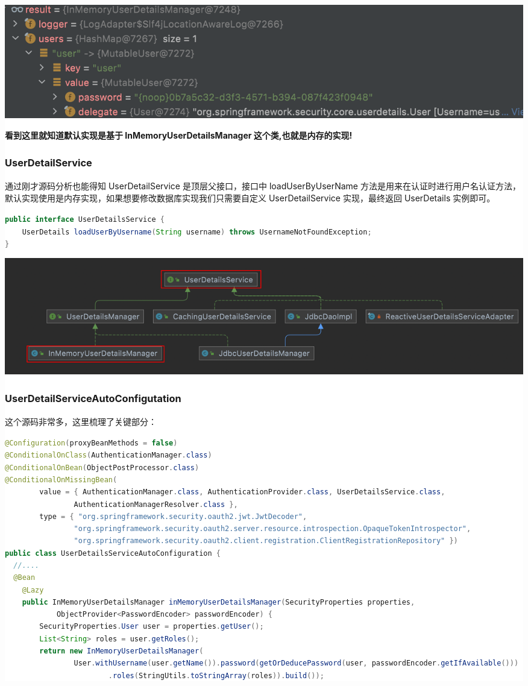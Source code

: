 ![image-20220111103729166](./images/image-20220111103729166-1668270074904-20.png)

**看到这里就知道默认实现是基于 InMemoryUserDetailsManager 这个类,也就是内存的实现!**

### UserDetailService

通过刚才源码分析也能得知 UserDetailService 是顶层父接口，接口中 loadUserByUserName 方法是用来在认证时进行用户名认证方法，默认实现使用是内存实现，如果想要修改数据库实现我们只需要自定义 UserDetailService 实现，最终返回 UserDetails 实例即可。

```java
public interface UserDetailsService {
	UserDetails loadUserByUsername(String username) throws UsernameNotFoundException;
}
```

![image-20220111110043474](./images/image-20220111110043474-1668270074904-21.png)

### UserDetailServiceAutoConfigutation

这个源码非常多，这里梳理了关键部分：

```java
@Configuration(proxyBeanMethods = false)
@ConditionalOnClass(AuthenticationManager.class)
@ConditionalOnBean(ObjectPostProcessor.class)
@ConditionalOnMissingBean(
		value = { AuthenticationManager.class, AuthenticationProvider.class, UserDetailsService.class,
				AuthenticationManagerResolver.class },
		type = { "org.springframework.security.oauth2.jwt.JwtDecoder",
				"org.springframework.security.oauth2.server.resource.introspection.OpaqueTokenIntrospector",
				"org.springframework.security.oauth2.client.registration.ClientRegistrationRepository" })
public class UserDetailsServiceAutoConfiguration {
  //....
  @Bean
	@Lazy
	public InMemoryUserDetailsManager inMemoryUserDetailsManager(SecurityProperties properties,
			ObjectProvider<PasswordEncoder> passwordEncoder) {
		SecurityProperties.User user = properties.getUser();
		List<String> roles = user.getRoles();
		return new InMemoryUserDetailsManager(
				User.withUsername(user.getName()).password(getOrDeducePassword(user, passwordEncoder.getIfAvailable()))
						.roles(StringUtils.toStringArray(roles)).build());
```